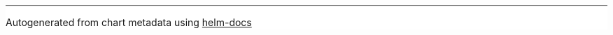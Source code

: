 ----------------------------------------------
Autogenerated from chart metadata using [helm-docs](https://github.com/norwoodj/helm-docs)
